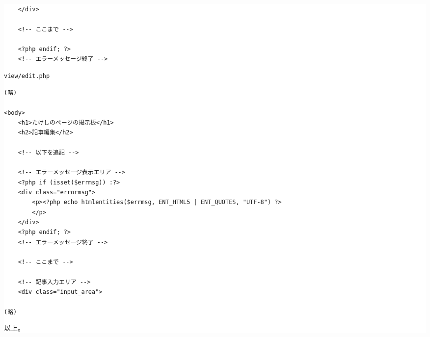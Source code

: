 ~~~php+HTML
    </div>

	<!-- ここまで -->

    <?php endif; ?>
    <!-- エラーメッセージ終了 -->
~~~

`view/edit.php`

~~~php+HTML
(略)

<body>
    <h1>たけしのページの掲示板</h1>
    <h2>記事編集</h2>
    
    <!-- 以下を追記 -->
    
    <!-- エラーメッセージ表示エリア -->
    <?php if (isset($errmsg)) :?>
    <div class="errormsg">
        <p><?php echo htmlentities($errmsg, ENT_HTML5 | ENT_QUOTES, "UTF-8") ?>
        </p>
    </div>
    <?php endif; ?>
    <!-- エラーメッセージ終了 -->
    
    <!-- ここまで -->
    
    <!-- 記事入力エリア -->
    <div class="input_area">
        
(略)
~~~

以上。